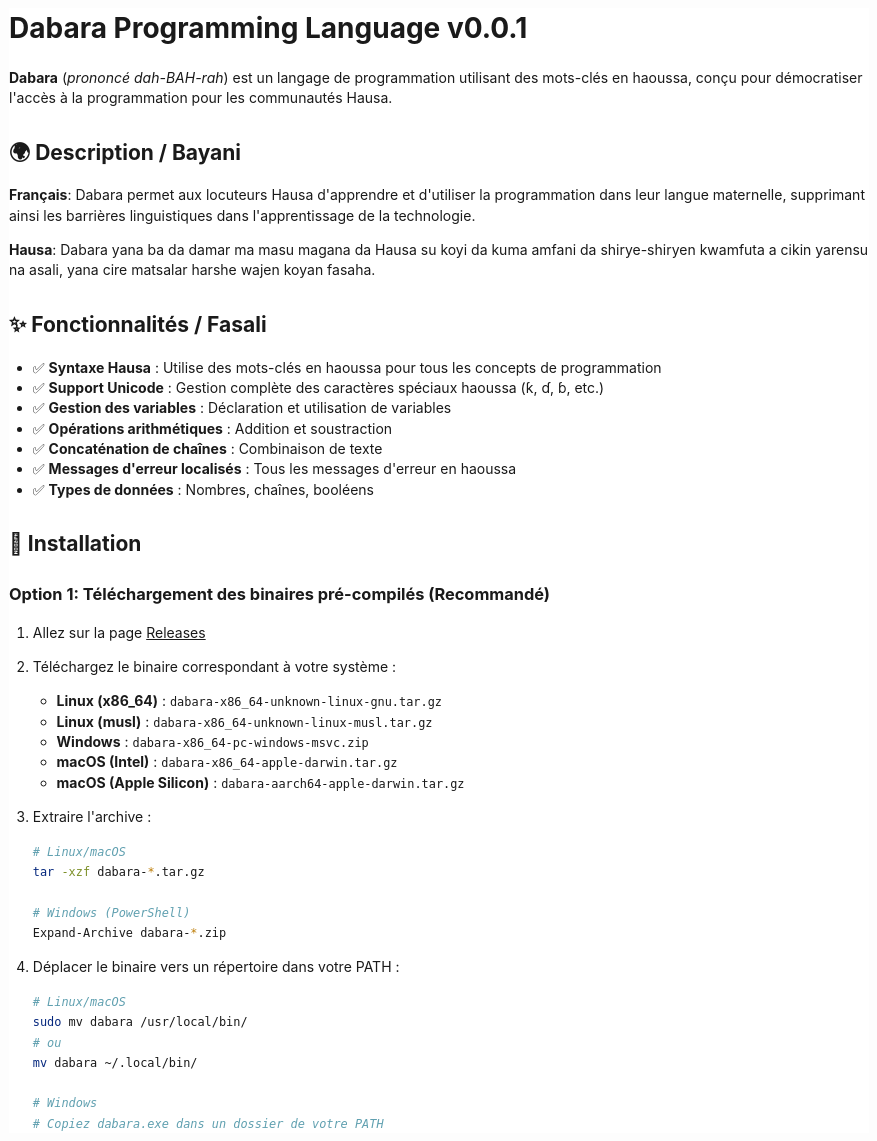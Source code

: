 # Dabara Programming Language v0.0.1

**Dabara** (_prononcé dah-BAH-rah_) est un langage de programmation utilisant des mots-clés en haoussa, conçu pour démocratiser l'accès à la programmation pour les communautés Hausa.

## 🌍 Description / Bayani

**Français**: Dabara permet aux locuteurs Hausa d'apprendre et d'utiliser la programmation dans leur langue maternelle, supprimant ainsi les barrières linguistiques dans l'apprentissage de la technologie.

**Hausa**: Dabara yana ba da damar ma masu magana da Hausa su koyi da kuma amfani da shirye-shiryen kwamfuta a cikin yarensu na asali, yana cire matsalar harshe wajen koyan fasaha.

## ✨ Fonctionnalités / Fasali

- ✅ **Syntaxe Hausa** : Utilise des mots-clés en haoussa pour tous les concepts de programmation
- ✅ **Support Unicode** : Gestion complète des caractères spéciaux haoussa (ƙ, ɗ, ɓ, etc.)
- ✅ **Gestion des variables** : Déclaration et utilisation de variables
- ✅ **Opérations arithmétiques** : Addition et soustraction
- ✅ **Concaténation de chaînes** : Combinaison de texte
- ✅ **Messages d'erreur localisés** : Tous les messages d'erreur en haoussa
- ✅ **Types de données** : Nombres, chaînes, booléens

## 🚀 Installation

### Option 1: Téléchargement des binaires pré-compilés (Recommandé)

1. Allez sur la page [Releases](https://github.com/votre-username/dabara/releases)
2. Téléchargez le binaire correspondant à votre système :
   - **Linux (x86_64)** : `dabara-x86_64-unknown-linux-gnu.tar.gz`
   - **Linux (musl)** : `dabara-x86_64-unknown-linux-musl.tar.gz`
   - **Windows** : `dabara-x86_64-pc-windows-msvc.zip`
   - **macOS (Intel)** : `dabara-x86_64-apple-darwin.tar.gz`
   - **macOS (Apple Silicon)** : `dabara-aarch64-apple-darwin.tar.gz`

3. Extraire l'archive :
   ```bash
   # Linux/macOS
   tar -xzf dabara-*.tar.gz
   
   # Windows (PowerShell)
   Expand-Archive dabara-*.zip
   ```

4. Déplacer le binaire vers un répertoire dans votre PATH :
   ```bash
   # Linux/macOS
   sudo mv dabara /usr/local/bin/
   # ou
   mv dabara ~/.local/bin/
   
   # Windows
   # Copiez dabara.exe dans un dossier de votre PATH
   ```
